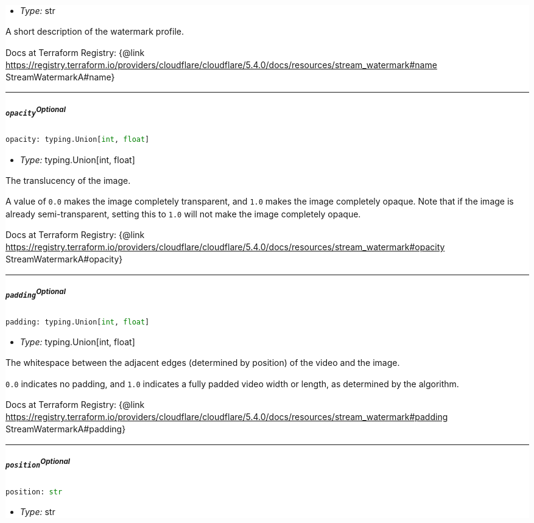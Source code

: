 - *Type:* str

A short description of the watermark profile.

Docs at Terraform Registry: {@link https://registry.terraform.io/providers/cloudflare/cloudflare/5.4.0/docs/resources/stream_watermark#name StreamWatermarkA#name}

---

##### `opacity`<sup>Optional</sup> <a name="opacity" id="@cdktf/provider-cloudflare.streamWatermark.StreamWatermarkAConfig.property.opacity"></a>

```python
opacity: typing.Union[int, float]
```

- *Type:* typing.Union[int, float]

The translucency of the image.

A value of `0.0` makes the image completely transparent, and `1.0` makes the image completely opaque. Note that if the image is already semi-transparent, setting this to `1.0` will not make the image completely opaque.

Docs at Terraform Registry: {@link https://registry.terraform.io/providers/cloudflare/cloudflare/5.4.0/docs/resources/stream_watermark#opacity StreamWatermarkA#opacity}

---

##### `padding`<sup>Optional</sup> <a name="padding" id="@cdktf/provider-cloudflare.streamWatermark.StreamWatermarkAConfig.property.padding"></a>

```python
padding: typing.Union[int, float]
```

- *Type:* typing.Union[int, float]

The whitespace between the adjacent edges (determined by position) of the video and the image.

`0.0` indicates no padding, and `1.0` indicates a fully padded video width or length, as determined by the algorithm.

Docs at Terraform Registry: {@link https://registry.terraform.io/providers/cloudflare/cloudflare/5.4.0/docs/resources/stream_watermark#padding StreamWatermarkA#padding}

---

##### `position`<sup>Optional</sup> <a name="position" id="@cdktf/provider-cloudflare.streamWatermark.StreamWatermarkAConfig.property.position"></a>

```python
position: str
```

- *Type:* str
